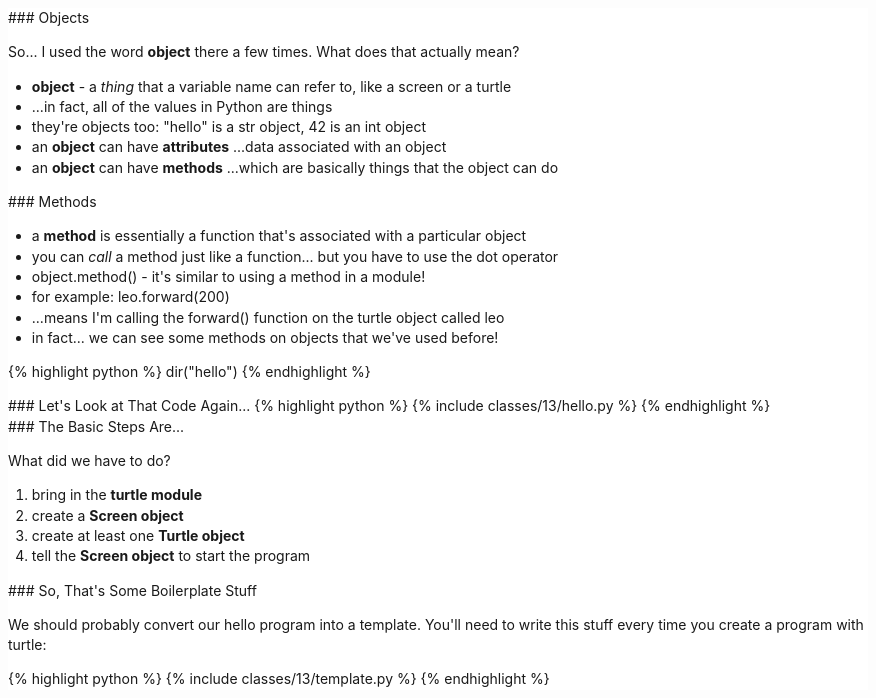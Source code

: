 <section markdown="block">
### Objects

So... I used the word __object__ there a few times.  What does that actually mean?

* __object__ - a _thing_ that a variable name can refer to, like a screen or a turtle
* ...in fact, all of the values in Python are things
* they're objects too: "hello" is a str object, 42 is an int object
* an __object__ can have __attributes__ ...data associated with an object
* an __object__ can have __methods__ ...which are basically things that the object can do
</section>

<section markdown="block">
### Methods

* a __method__ is essentially a function that's associated with a particular object
* you can _call_ a method just like a function... but you have to use the dot operator
* object.method() - it's similar to using a method in a module!
* for example: leo.forward(200) 
* ...means I'm calling the forward() function on the turtle object called leo
* in fact... we can see some methods on objects that we've used before!

{% highlight python %}
dir("hello")
{% endhighlight %}
</section>

<section markdown="block">
### Let's Look at That Code Again...
{% highlight python %}
{% include classes/13/hello.py %}
{% endhighlight %}
</section>

<section markdown="block">
### The Basic Steps Are...

What did we have to do?

1. bring in the __turtle module__
2. create a __Screen object__
3. create at least one __Turtle object__
4. tell the __Screen object__ to start the program
</section>

<section markdown="block">
### So, That's Some Boilerplate Stuff

We should probably convert our hello program into a template.  You'll need to write this stuff every time you create a program with turtle:

{% highlight python %}
{% include classes/13/template.py %}
{% endhighlight %}
</section>
